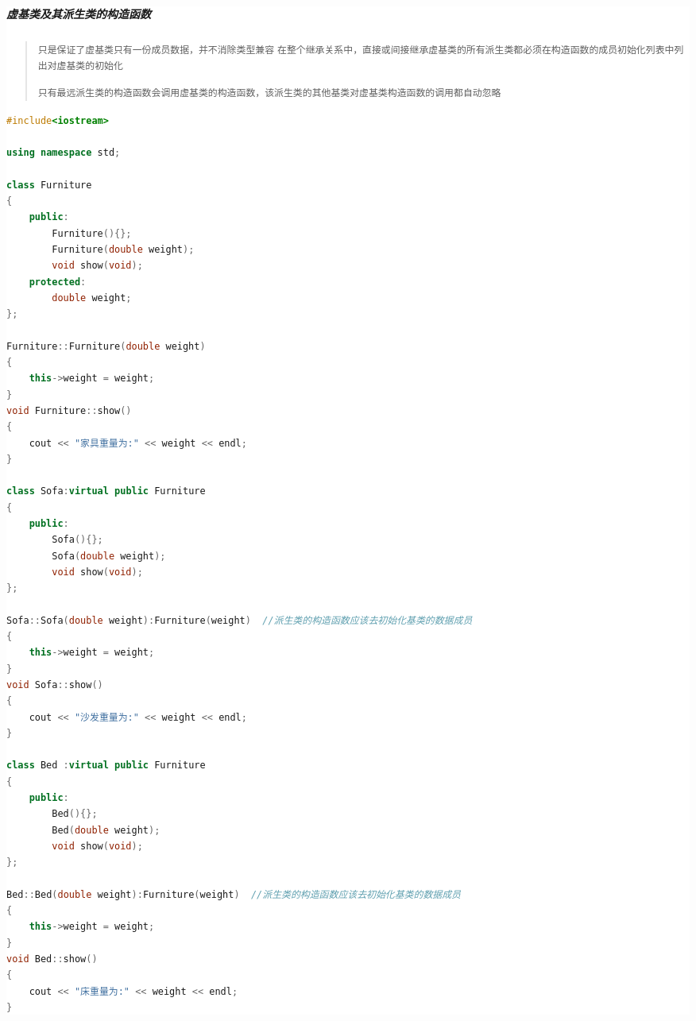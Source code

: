##### 虚基类及其派生类的构造函数

>`只是保证了虚基类只有一份成员数据，并不消除类型兼容`
>`在整个继承关系中，直接或间接继承虚基类的所有派生类都必须在构造函数的成员初始化列表中列出对虚基类的初始化`
>
>`只有最远派生类的构造函数会调用虚基类的构造函数，该派生类的其他基类对虚基类构造函数的调用都自动忽略`

```cpp
#include<iostream>

using namespace std;

class Furniture
{
	public:
		Furniture(){};
		Furniture(double weight);
		void show(void);		
	protected:
		double weight;
};

Furniture::Furniture(double weight)
{
	this->weight = weight;
}
void Furniture::show()
{
	cout << "家具重量为:" << weight << endl;
}

class Sofa:virtual public Furniture
{
	public:
		Sofa(){};
		Sofa(double weight);
		void show(void);
};

Sofa::Sofa(double weight):Furniture(weight)  //派生类的构造函数应该去初始化基类的数据成员
{
	this->weight = weight;
}
void Sofa::show()
{
	cout << "沙发重量为:" << weight << endl;
}

class Bed :virtual public Furniture
{
	public:
		Bed(){};
		Bed(double weight);
		void show(void);
};

Bed::Bed(double weight):Furniture(weight)  //派生类的构造函数应该去初始化基类的数据成员
{
	this->weight = weight;
}
void Bed::show()
{
	cout << "床重量为:" << weight << endl;
}
```